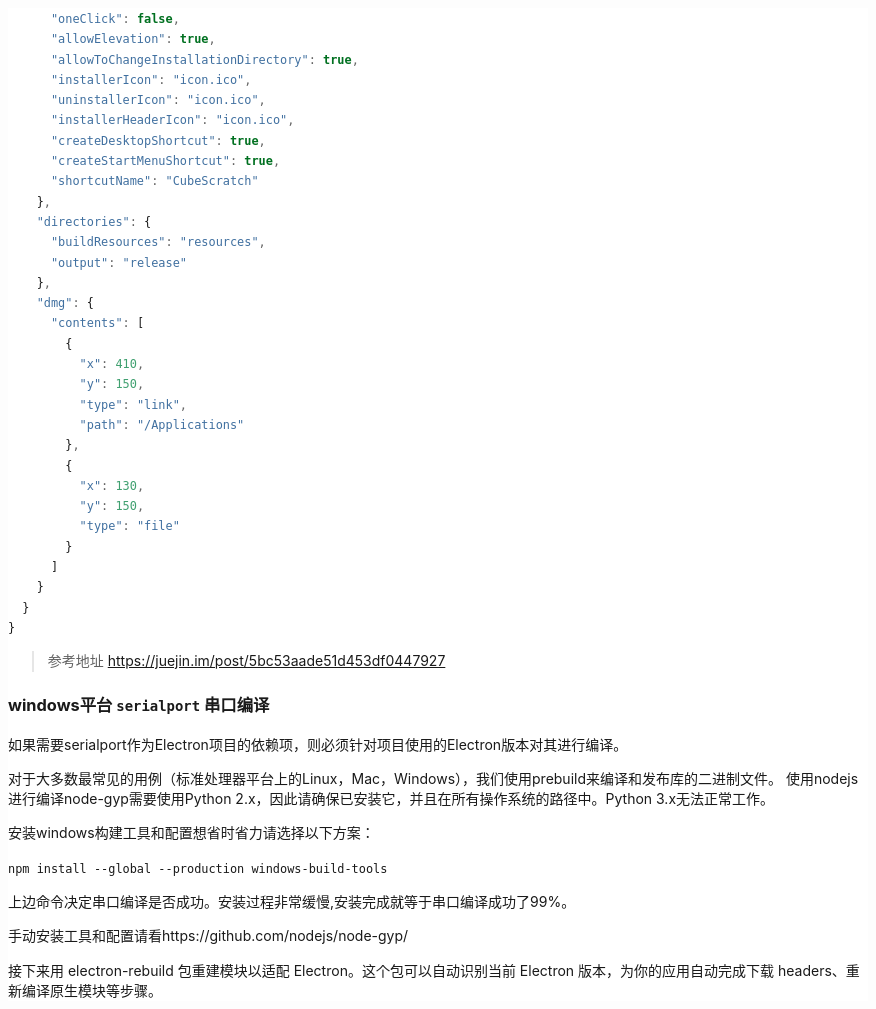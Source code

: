 ```javascript
      "oneClick": false,
      "allowElevation": true,
      "allowToChangeInstallationDirectory": true,
      "installerIcon": "icon.ico",
      "uninstallerIcon": "icon.ico",
      "installerHeaderIcon": "icon.ico",
      "createDesktopShortcut": true,
      "createStartMenuShortcut": true,
      "shortcutName": "CubeScratch"
    },
    "directories": {
      "buildResources": "resources",
      "output": "release"
    },
    "dmg": {
      "contents": [
        {
          "x": 410,
          "y": 150,
          "type": "link",
          "path": "/Applications"
        },
        {
          "x": 130,
          "y": 150,
          "type": "file"
        }
      ]
    }
  }
}

```

> 参考地址 https://juejin.im/post/5bc53aade51d453df0447927

### windows平台 `serialport` 串口编译

如果需要serialport作为Electron项目的依赖项，则必须针对项目使用的Electron版本对其进行编译。

对于大多数最常见的用例（标准处理器平台上的Linux，Mac，Windows），我们使用prebuild来编译和发布库的二进制文件。
使用nodejs进行编译node-gyp需要使用Python 2.x，因此请确保已安装它，并且在所有操作系统的路径中。Python 3.x无法正常工作。

安装windows构建工具和配置想省时省力请选择以下方案：

```
npm install --global --production windows-build-tools
```

上边命令决定串口编译是否成功。安装过程非常缓慢,安装完成就等于串口编译成功了99%。

手动安装工具和配置请看https://github.com/nodejs/node-gyp/

接下来用 electron-rebuild 包重建模块以适配 Electron。这个包可以自动识别当前 Electron 版本，为你的应用自动完成下载 headers、重新编译原生模块等步骤。
